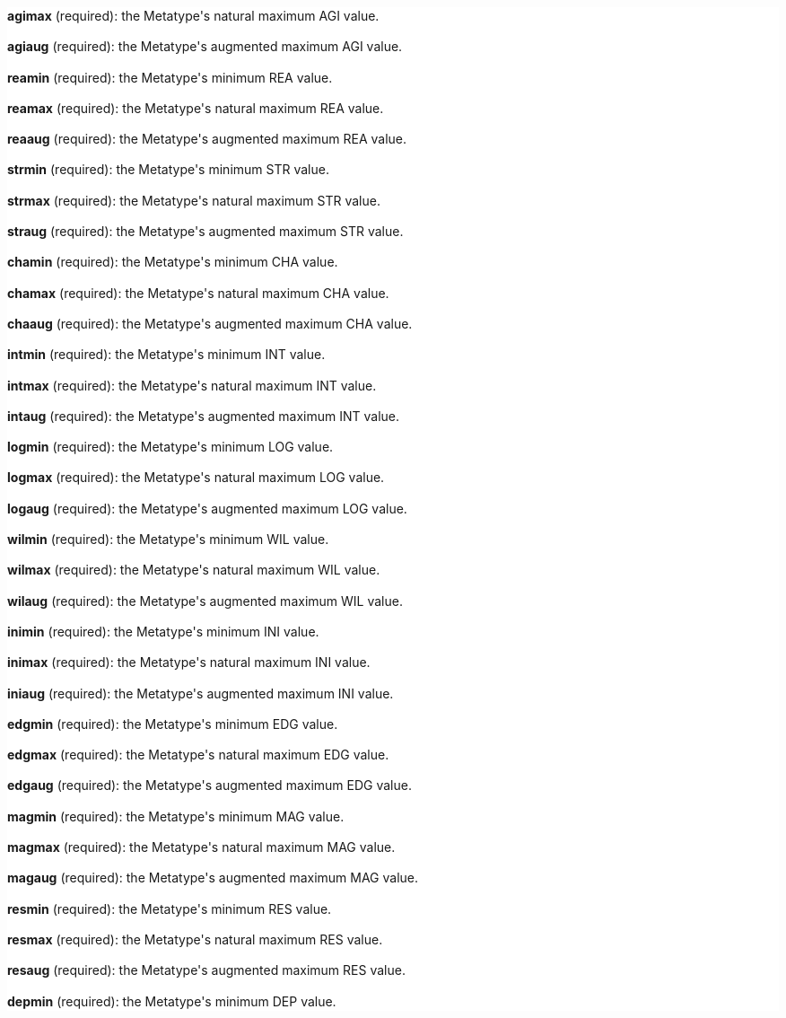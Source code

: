 **agimax** (required): the Metatype's natural maximum AGI value.

**agiaug** (required): the Metatype's augmented maximum AGI value.

**reamin** (required): the Metatype's minimum REA value.

**reamax** (required): the Metatype's natural maximum REA value.

**reaaug** (required): the Metatype's augmented maximum REA value.

**strmin** (required): the Metatype's minimum STR value.

**strmax** (required): the Metatype's natural maximum STR value.

**straug** (required): the Metatype's augmented maximum STR value.

**chamin** (required): the Metatype's minimum CHA value.

**chamax** (required): the Metatype's natural maximum CHA value.

**chaaug** (required): the Metatype's augmented maximum CHA value.

**intmin** (required): the Metatype's minimum INT value.

**intmax** (required): the Metatype's natural maximum INT value.

**intaug** (required): the Metatype's augmented maximum INT value.

**logmin** (required): the Metatype's minimum LOG value.

**logmax** (required): the Metatype's natural maximum LOG value.

**logaug** (required): the Metatype's augmented maximum LOG value.

**wilmin** (required): the Metatype's minimum WIL value.

**wilmax** (required): the Metatype's natural maximum WIL value.

**wilaug** (required): the Metatype's augmented maximum WIL value.

**inimin** (required): the Metatype's minimum INI value.

**inimax** (required): the Metatype's natural maximum INI value.

**iniaug** (required): the Metatype's augmented maximum INI value.

**edgmin** (required): the Metatype's minimum EDG value.

**edgmax** (required): the Metatype's natural maximum EDG value.

**edgaug** (required): the Metatype's augmented maximum EDG value.

**magmin** (required): the Metatype's minimum MAG value.

**magmax** (required): the Metatype's natural maximum MAG value.

**magaug** (required): the Metatype's augmented maximum MAG value.

**resmin** (required): the Metatype's minimum RES value.

**resmax** (required): the Metatype's natural maximum RES value.

**resaug** (required): the Metatype's augmented maximum RES value.

**depmin** (required): the Metatype's minimum DEP value.
